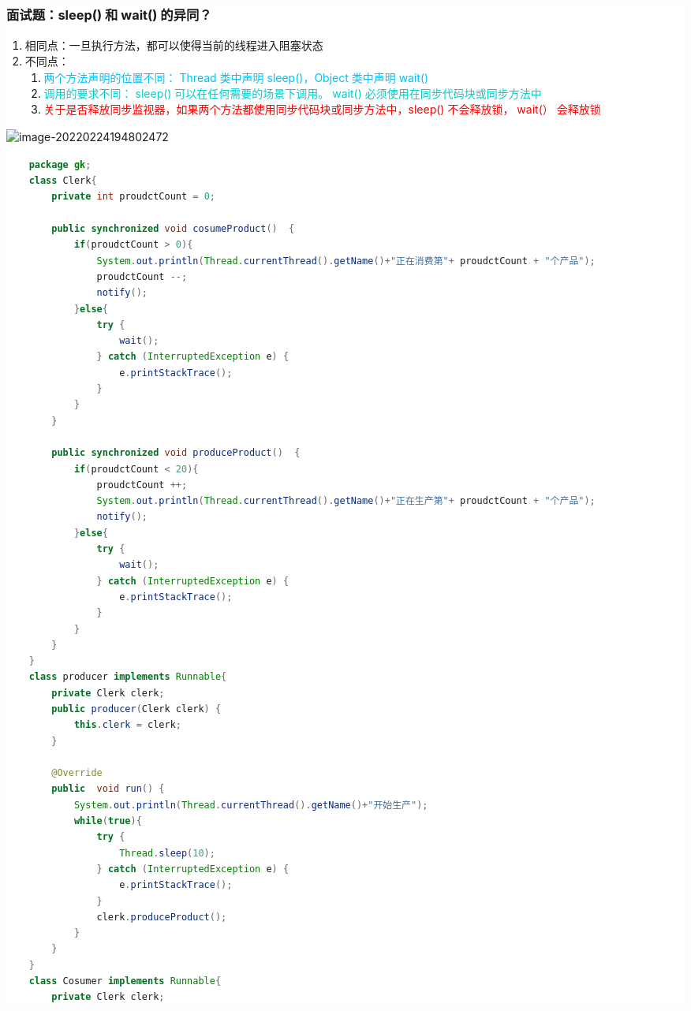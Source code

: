 ### 面试题：sleep() 和 wait() 的异同？

1. 相同点：一旦执行方法，都可以使得当前的线程进入阻塞状态
2. 不同点：
   1. <font color='#00BFFF'>两个方法声明的位置不同： Thread 类中声明 sleep()，Object 类中声明 wait()</font>
   2. <font color='#00CED1'>调用的要求不同： sleep() 可以在任何需要的场景下调用。 wait() 必须使用在同步代码块或同步方法中</font>
   3. <font color='#FF0000'>关于是否释放同步监视器，如果两个方法都使用同步代码块或同步方法中，sleep() 不会释放锁， wait(） 会释放锁</font>

![image-20220224194802472](D:\公式教程1\Typora\picture\image-20220224194802472.png)

```Java
    package gk;
    class Clerk{
        private int proudctCount = 0;

        public synchronized void cosumeProduct()  {
            if(proudctCount > 0){
                System.out.println(Thread.currentThread().getName()+"正在消费第"+ proudctCount + "个产品");
                proudctCount --;
                notify();
            }else{
                try {
                    wait();
                } catch (InterruptedException e) {
                    e.printStackTrace();
                }
            }
        }

        public synchronized void produceProduct()  {
            if(proudctCount < 20){
                proudctCount ++;
                System.out.println(Thread.currentThread().getName()+"正在生产第"+ proudctCount + "个产品");
              	notify();
            }else{
                try {
                    wait();
                } catch (InterruptedException e) {
                    e.printStackTrace();
                }
            }
        }
    }
    class producer implements Runnable{
        private Clerk clerk;
        public producer(Clerk clerk) {
            this.clerk = clerk;
        }

        @Override
        public  void run() {
            System.out.println(Thread.currentThread().getName()+"开始生产");
            while(true){
                try {
                    Thread.sleep(10);
                } catch (InterruptedException e) {
                    e.printStackTrace();
                }
                clerk.produceProduct();
            }
        }
    }
    class Cosumer implements Runnable{
        private Clerk clerk;
```